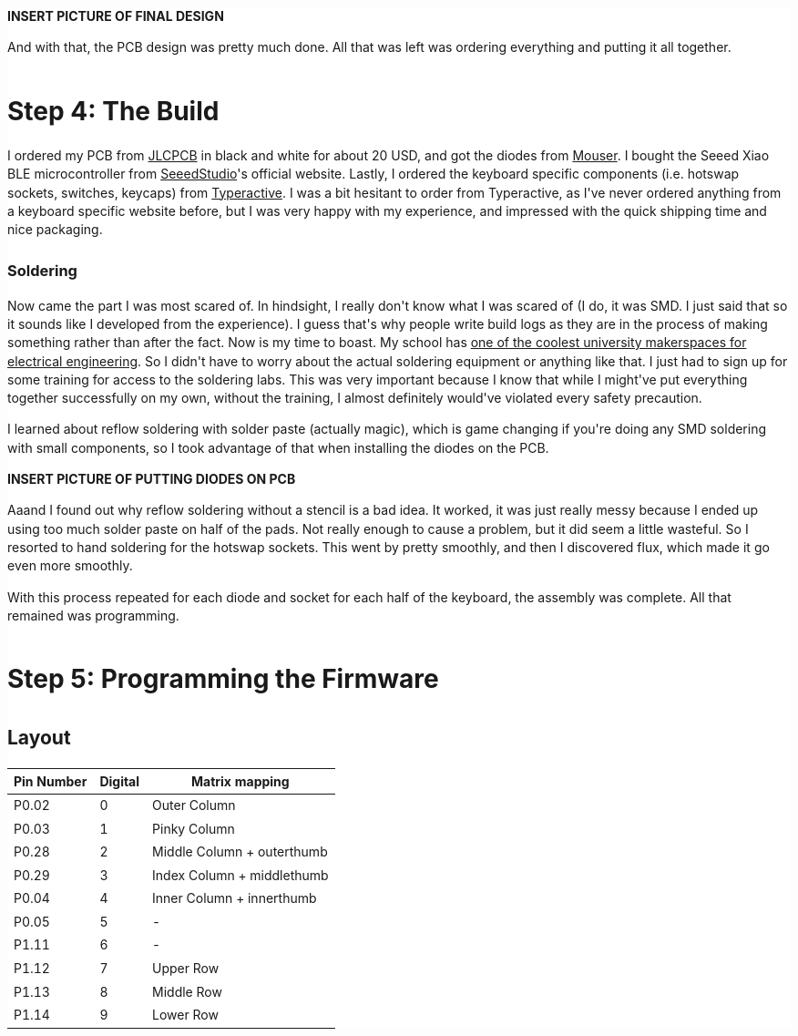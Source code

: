 **INSERT PICTURE OF FINAL DESIGN**

And with that, the PCB design was pretty much done. All that was left was ordering everything and putting it all together.

# Step 4: The Build
I ordered my PCB from [JLCPCB](https://jlcpcb.com/) in black and white for about 20 USD, and got the diodes from [Mouser](https://www.mouser.com/). I bought the Seeed Xiao BLE microcontroller from [SeeedStudio](https://www.seeedstudio.com/)'s official website. Lastly, I ordered the keyboard specific components (i.e. hotswap sockets, switches, keycaps) from [Typeractive](https://typeractive.xyz/). I was a bit hesitant to order from Typeractive, as I've never ordered anything from a keyboard specific website before, but I was very happy with my experience, and impressed with the quick shipping time and nice packaging.
### Soldering
Now came the part I was most scared of. In hindsight, I really don't know what I was scared of (I do, it was SMD. I just said that so it sounds like I developed from the experience). I guess that's why people write build logs as they are in the process of making something rather than after the fact. 
Now is my time to boast. My school has [one of the coolest university makerspaces for electrical engineering](https://inventionworks.engr.utexas.edu/). So I didn't have to worry about the actual soldering equipment or anything like that. I just had to sign up for some training for access to the soldering labs. This was very important because I know that while I might've put everything together successfully on my own, without the training, I almost definitely would've violated every safety precaution.

I learned about reflow soldering with solder paste (actually magic), which is game changing if you're doing any SMD soldering with small components, so I took advantage of that when installing the diodes on the PCB.

**INSERT PICTURE OF PUTTING DIODES ON PCB**

Aaand I found out why reflow soldering without a stencil is a bad idea. It worked, it was just really messy because I ended up using too much solder paste on half of the pads. Not really enough to cause a problem, but it did seem a little wasteful. So I resorted to hand soldering for the hotswap sockets. This went by pretty smoothly, and then I discovered flux, which made it go even more smoothly.

With this process repeated for each diode and socket for each half of the keyboard, the assembly was complete. All that remained was programming.
# Step 5: Programming the Firmware
## Layout

| Pin Number | Digital | Matrix mapping |
| ---- | ---- | ---- |
| P0.02 | 0 | Outer Column |
| P0.03 | 1 | Pinky Column |
| P0.28 | 2 | Middle Column + outerthumb |
| P0.29 | 3 | Index Column + middlethumb |
| P0.04 | 4 | Inner Column + innerthumb |
| P0.05 | 5 | - |
| P1.11 | 6 | - |
| P1.12 | 7 | Upper Row |
| P1.13 | 8 | Middle Row |
| P1.14 | 9 | Lower Row |